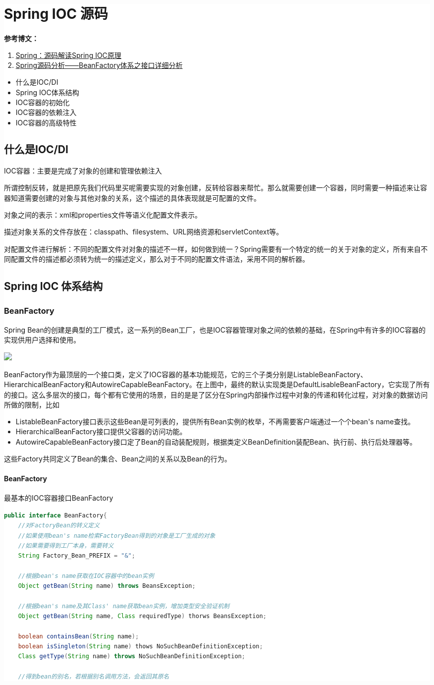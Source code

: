 # Spring IOC 源码

**参考博文：**

1. [Spring：源码解读Spring IOC原理](https://www.cnblogs.com/ITtangtang/p/3978349.html)
2. [Spring源码分析——BeanFactory体系之接口详细分析](https://www.cnblogs.com/zrtqsk/p/4028453.html)

- 什么是IOC/DI
- Spring IOC体系结构
- IOC容器的初始化
- IOC容器的依赖注入
- IOC容器的高级特性


## 什么是IOC/DI

IOC容器：主要是完成了对象的创建和管理依赖注入

所谓控制反转，就是把原先我们代码里买呢需要实现的对象创建，反转给容器来帮忙。那么就需要创建一个容器，同时需要一种描述来让容器知道需要创建的对象与其他对象的关系，这个描述的具体表现就是可配置的文件。

对象之间的表示：xml和properties文件等语义化配置文件表示。

描述对象关系的文件存放在：classpath、filesystem、URL网络资源和servletContext等。

对配置文件进行解析：不同的配置文件对对象的描述不一样，如何做到统一？Spring需要有一个特定的统一的关于对象的定义，所有来自不同配置文件的描述都必须转为统一的描述定义，那么对于不同的配置文件语法，采用不同的解析器。


## Spring IOC 体系结构

### BeanFactory

Spring Bean的创建是典型的工厂模式，这一系列的Bean工厂，也是IOC容器管理对象之间的依赖的基础，在Spring中有许多的IOC容器的实现供用户选择和使用。

![](http://p5s0bbd0l.bkt.clouddn.com/172219470349285.x-png)

BeanFactory作为最顶层的一个接口类，定义了IOC容器的基本功能规范，它的三个子类分别是ListableBeanFactory、HierarchicalBeanFactory和AutowireCapableBeanFactory。在上图中，最终的默认实现类是DefaultLisableBeanFactory，它实现了所有的接口。这么多层次的接口，每个都有它使用的场景，目的是是了区分在Spring内部操作过程中对象的传递和转化过程，对对象的数据访问所做的限制，比如
	
- ListableBeanFactory接口表示这些Bean是可列表的，提供所有Bean实例的枚举，不再需要客户端通过一个个bean's name查找。
- HierarchicalBeanFactory接口提供父容器的访问功能。
- AutowireCapableBeanFactory接口定了Bean的自动装配规则，根据类定义BeanDefinition装配Bean、执行前、执行后处理器等。

这些Factory共同定义了Bean的集合、Bean之间的关系以及Bean的行为。

#### BeanFactory

最基本的IOC容器接口BeanFactory

```java
public interface BeanFactory{
	//对FactoryBean的转义定义
	//如果使用bean's name检索FactoryBean得到的对象是工厂生成的对象
	//如果需要得到工厂本身，需要转义
	String Factory_Bean_PREFIX = "&";
	
	//根据bean's name获取在IOC容器中的bean实例
	Object getBean(String name) throws BeansException;

	//根据bean's name及其Class' name获取bean实例，增加类型安全验证机制
	Object getBean(String name, Class requiredType) thorws BeansException;
	
	boolean containsBean(String name);
	boolean isSingleton(String name) thows NoSuchBeanDefinitionException;
	Class getType(String name) throws NoSuchBeanDefinitionException;
	
	//得到bean的别名，若根据别名调用方法，会返回其原名
```